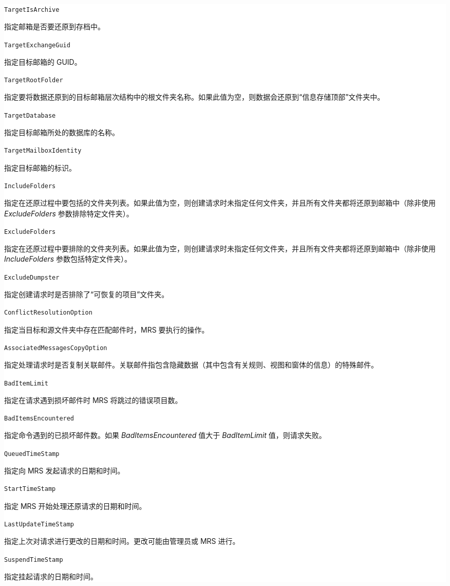 <td><p><code>TargetIsArchive</code></p></td>
<td><p>指定邮箱是否要还原到存档中。</p></td>
</tr>
<tr class="even">
<td><p><code>TargetExchangeGuid</code></p></td>
<td><p>指定目标邮箱的 GUID。</p></td>
</tr>
<tr class="odd">
<td><p><code>TargetRootFolder</code></p></td>
<td><p>指定要将数据还原到的目标邮箱层次结构中的根文件夹名称。如果此值为空，则数据会还原到“信息存储顶部”文件夹中。</p></td>
</tr>
<tr class="even">
<td><p><code>TargetDatabase</code></p></td>
<td><p>指定目标邮箱所处的数据库的名称。</p></td>
</tr>
<tr class="odd">
<td><p><code>TargetMailboxIdentity</code></p></td>
<td><p>指定目标邮箱的标识。</p></td>
</tr>
<tr class="even">
<td><p><code>IncludeFolders</code></p></td>
<td><p>指定在还原过程中要包括的文件夹列表。如果此值为空，则创建请求时未指定任何文件夹，并且所有文件夹都将还原到邮箱中（除非使用 <em>ExcludeFolders</em> 参数排除特定文件夹）。</p></td>
</tr>
<tr class="odd">
<td><p><code>ExcludeFolders</code></p></td>
<td><p>指定在还原过程中要排除的文件夹列表。如果此值为空，则创建请求时未指定任何文件夹，并且所有文件夹都将还原到邮箱中（除非使用 <em>IncludeFolders</em> 参数包括特定文件夹）。</p></td>
</tr>
<tr class="even">
<td><p><code>ExcludeDumpster</code></p></td>
<td><p>指定创建请求时是否排除了“可恢复的项目”文件夹。</p></td>
</tr>
<tr class="odd">
<td><p><code>ConflictResolutionOption</code></p></td>
<td><p>指定当目标和源文件夹中存在匹配邮件时，MRS 要执行的操作。</p></td>
</tr>
<tr class="even">
<td><p><code>AssociatedMessagesCopyOption</code></p></td>
<td><p>指定处理请求时是否复制关联邮件。关联邮件指包含隐藏数据（其中包含有关规则、视图和窗体的信息）的特殊邮件。</p></td>
</tr>
<tr class="odd">
<td><p><code>BadItemLimit</code></p></td>
<td><p>指定在请求遇到损坏邮件时 MRS 将跳过的错误项目数。</p></td>
</tr>
<tr class="even">
<td><p><code>BadItemsEncountered</code></p></td>
<td><p>指定命令遇到的已损坏邮件数。如果 <em>BadItemsEncountered</em> 值大于 <em>BadItemLimit</em> 值，则请求失败。</p></td>
</tr>
<tr class="odd">
<td><p><code>QueuedTimeStamp</code></p></td>
<td><p>指定向 MRS 发起请求的日期和时间。</p></td>
</tr>
<tr class="even">
<td><p><code>StartTimeStamp</code></p></td>
<td><p>指定 MRS 开始处理还原请求的日期和时间。</p></td>
</tr>
<tr class="odd">
<td><p><code>LastUpdateTimeStamp</code></p></td>
<td><p>指定上次对请求进行更改的日期和时间。更改可能由管理员或 MRS 进行。</p></td>
</tr>
<tr class="even">
<td><p><code>SuspendTimeStamp</code></p></td>
<td><p>指定挂起请求的日期和时间。</p></td>